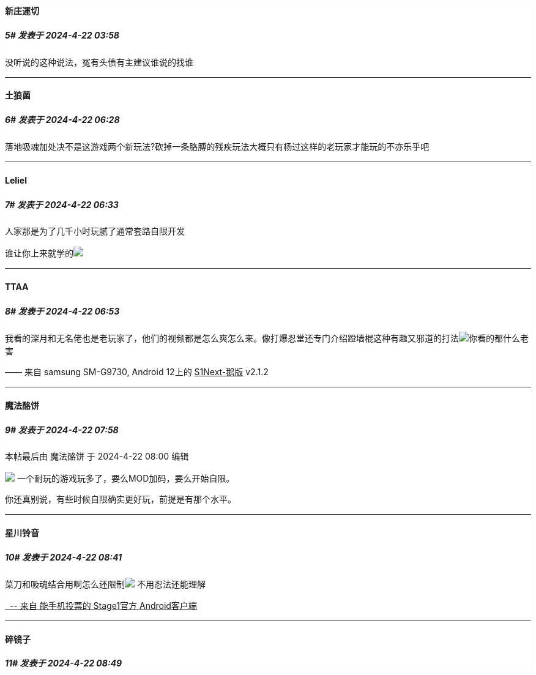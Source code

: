 ####  新庄運切  
##### 5#       发表于 2024-4-22 03:58

没听说的这种说法，冤有头债有主建议谁说的找谁

*****

####  土狼菌  
##### 6#       发表于 2024-4-22 06:28

落地吸魂加处决不是这游戏两个新玩法?砍掉一条胳膊的残疾玩法大概只有杨过这样的老玩家才能玩的不亦乐乎吧

*****

####  Leliel  
##### 7#       发表于 2024-4-22 06:33

人家那是为了几千小时玩腻了通常套路自限开发

谁让你上来就学的<img src="https://static.saraba1st.com/image/smiley/face2017/067.png" referrerpolicy="no-referrer">

*****

####  TTAA  
##### 8#       发表于 2024-4-22 06:53

我看的深月和无名佬也是老玩家了，他们的视频都是怎么爽怎么来。像打爆忍堂还专门介绍蹬墙棍这种有趣又邪道的打法<img src="https://static.saraba1st.com/image/smiley/face2017/067.png" referrerpolicy="no-referrer">你看的都什么老害

—— 来自 samsung SM-G9730, Android 12上的 [S1Next-鹅版](https://github.com/ykrank/S1-Next/releases) v2.1.2

*****

####  魔法酪饼  
##### 9#       发表于 2024-4-22 07:58

 本帖最后由 魔法酪饼 于 2024-4-22 08:00 编辑 

<img src="https://static.saraba1st.com/image/smiley/face2017/067.png" referrerpolicy="no-referrer"> 一个耐玩的游戏玩多了，要么MOD加码，要么开始自限。

你还真别说，有些时候自限确实更好玩，前提是有那个水平。

*****

####  星川铃音  
##### 10#       发表于 2024-4-22 08:41

菜刀和吸魂结合用啊怎么还限制<img src="https://static.saraba1st.com/image/smiley/face2017/112.png" referrerpolicy="no-referrer">
不用忍法还能理解

[  -- 来自 能手机投票的 Stage1官方 Android客户端](https://www.coolapk.com/apk/140634)

*****

####  碎镜子  
##### 11#       发表于 2024-4-22 08:49
